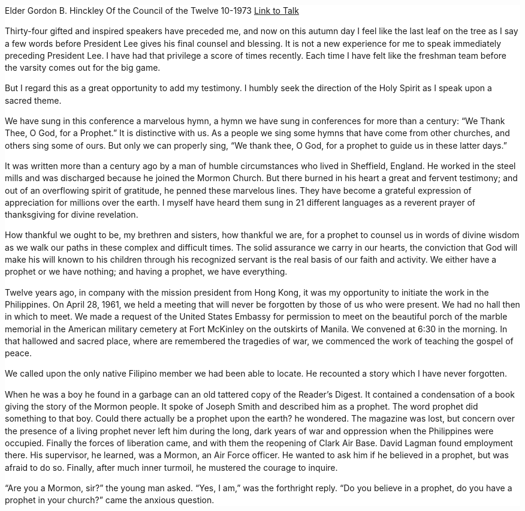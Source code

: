 Elder Gordon B. Hinckley
Of the Council of the Twelve
10-1973
[Link to Talk](https://www.churchofjesuschrist.org/study/general-conference/1973/10/we-thank-thee-o-god-for-a-prophet?lang=eng)

Thirty-four gifted and inspired speakers have preceded me, and now on this autumn day I feel like the last leaf on the tree as I say a few words before President Lee gives his final counsel and blessing. It is not a new experience for me to speak immediately preceding President Lee. I have had that privilege a score of times recently. Each time I have felt like the freshman team before the varsity comes out for the big game.

But I regard this as a great opportunity to add my testimony. I humbly seek the direction of the Holy Spirit as I speak upon a sacred theme.

We have sung in this conference a marvelous hymn, a hymn we have sung in conferences for more than a century: “We Thank Thee, O God, for a Prophet.” It is distinctive with us. As a people we sing some hymns that have come from other churches, and others sing some of ours. But only we can properly sing, “We thank thee, O God, for a prophet to guide us in these latter days.”

It was written more than a century ago by a man of humble circumstances who lived in Sheffield, England. He worked in the steel mills and was discharged because he joined the Mormon Church. But there burned in his heart a great and fervent testimony; and out of an overflowing spirit of gratitude, he penned these marvelous lines. They have become a grateful expression of appreciation for millions over the earth. I myself have heard them sung in 21 different languages as a reverent prayer of thanksgiving for divine revelation.

How thankful we ought to be, my brethren and sisters, how thankful we are, for a prophet to counsel us in words of divine wisdom as we walk our paths in these complex and difficult times. The solid assurance we carry in our hearts, the conviction that God will make his will known to his children through his recognized servant is the real basis of our faith and activity. We either have a prophet or we have nothing; and having a prophet, we have everything.

Twelve years ago, in company with the mission president from Hong Kong, it was my opportunity to initiate the work in the Philippines. On April 28, 1961, we held a meeting that will never be forgotten by those of us who were present. We had no hall then in which to meet. We made a request of the United States Embassy for permission to meet on the beautiful porch of the marble memorial in the American military cemetery at Fort McKinley on the outskirts of Manila. We convened at 6:30 in the morning. In that hallowed and sacred place, where are remembered the tragedies of war, we commenced the work of teaching the gospel of peace.

We called upon the only native Filipino member we had been able to locate. He recounted a story which I have never forgotten.

When he was a boy he found in a garbage can an old tattered copy of the Reader’s Digest. It contained a condensation of a book giving the story of the Mormon people. It spoke of Joseph Smith and described him as a prophet. The word prophet did something to that boy. Could there actually be a prophet upon the earth? he wondered. The magazine was lost, but concern over the presence of a living prophet never left him during the long, dark years of war and oppression when the Philippines were occupied. Finally the forces of liberation came, and with them the reopening of Clark Air Base. David Lagman found employment there. His supervisor, he learned, was a Mormon, an Air Force officer. He wanted to ask him if he believed in a prophet, but was afraid to do so. Finally, after much inner turmoil, he mustered the courage to inquire.

“Are you a Mormon, sir?” the young man asked. “Yes, I am,” was the forthright reply. “Do you believe in a prophet, do you have a prophet in your church?” came the anxious question.
